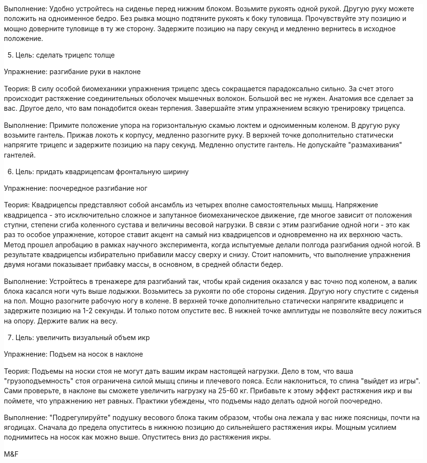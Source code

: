 Выполнение: Удобно устройтесь на сиденье перед нижним блоком. Возьмите рукоять одной рукой. Другую руку можете положить на одноименное бедро. Без рывка мощно подтяните рукоять к боку туловища. Прочувствуйте эту позицию и мощно доверните туловище в ту же сторону. Задержите позицию на пару секунд и медленно вернитесь в исходное положение.

5. Цель: сделать трицепс толще

Упражнение: разгибание руки в наклоне

Теория: В силу особой биомеханики упражнения трицепс здесь сокращается парадоксально сильно. За счет этого происходит растяжение соединительных оболочек мышечных волокон. Большой вес не нужен. Анатомия все сделает за вас. Другое дело, что вам понадобится океан терпения. Завершайте этим упражнением всякую тренировку трицепса.

Выполнение: Примите положение упора на горизонтальную скамью локтем и одноименным коленом. В другую руку возьмите гантель. Прижав локоть к корпусу, медленно разогните руку. В верхней точке дополнительно статически напрягите трицепс и задержите позицию на пару секунд. Медленно опустите гантель. Не допускайте "размахивания" гантелей.

6. Цель: придать квадрицепсам фронтальную ширину

Упражнение: поочередное разгибание ног

Теория: Квадрицепсы представляют собой ансамбль из четырех вполне самостоятельных мышц. Напряжение квадрицепса - это исключительно сложное и запутанное биомеханическое движение, где многое зависит от положения ступни, степени сгиба коленного сустава и величины весовой нагрузки. В связи с этим разгибание одной ноги - это как раз то особое упражнение, которое ставит акцент на самый низ квадрицепсов и одновременно на их верхнюю часть. Метод прошел апробацию в рамках научного эксперимента, когда испытуемые делали полгода разгибания одной ногой. В результате квадрицепсы избирательно прибавили массу сверху и снизу. Стоит напомнить, что выполнение упражнения двумя ногами показывает прибавку массы, в основном, в средней области бедер.

Выполнение: Устройтесь в тренажере для разгибаний так, чтобы край сидения оказался у вас точно под коленом, а валик блока касался ноги чуть выше лодыжки. Возьмитесь за рукояти по обе стороны сидения. Другую ногу спустите с сиденья на пол. Мощно разогните рабочую ногу в колене. В верхней точке дополнительно статически напрягите квадрицепс и задержите позицию на 1-2 секунды. И только потом опустите вес. В нижней точке амплитуды не позволяйте весу ложиться на опору. Держите валик на весу.

7. Цель: увеличить визуальный объем икр

Упражнение: Подъем на носок в наклоне

Теория: Подъемы на носки стоя не могут дать вашим икрам настоящей нагрузки. Дело в том, что ваша "грузоподъемность" стоя ограничена силой мышц спины и плечевого пояса. Если наклониться, то спина "выйдет из игры". Сами проверьте, в наклоне вы сможете увеличить нагрузку на 25-60 кг. Прибавьте к этому эффект растяжения икр и вы поймете, что упражнению нет равных. Практики убеждены, что подъемы надо делать одной ногой поочередно.

Выполнение: "Подрегулируйте" подушку весового блока таким образом, чтобы она лежала у вас ниже поясницы, почти на ягодицах. Сначала до предела опуститесь в нижнюю позицию до сильнейшего растяжения икры. Мощным усилием поднимитесь на носок как можно выше. Опуститесь вниз до растяжения икры.

M&F